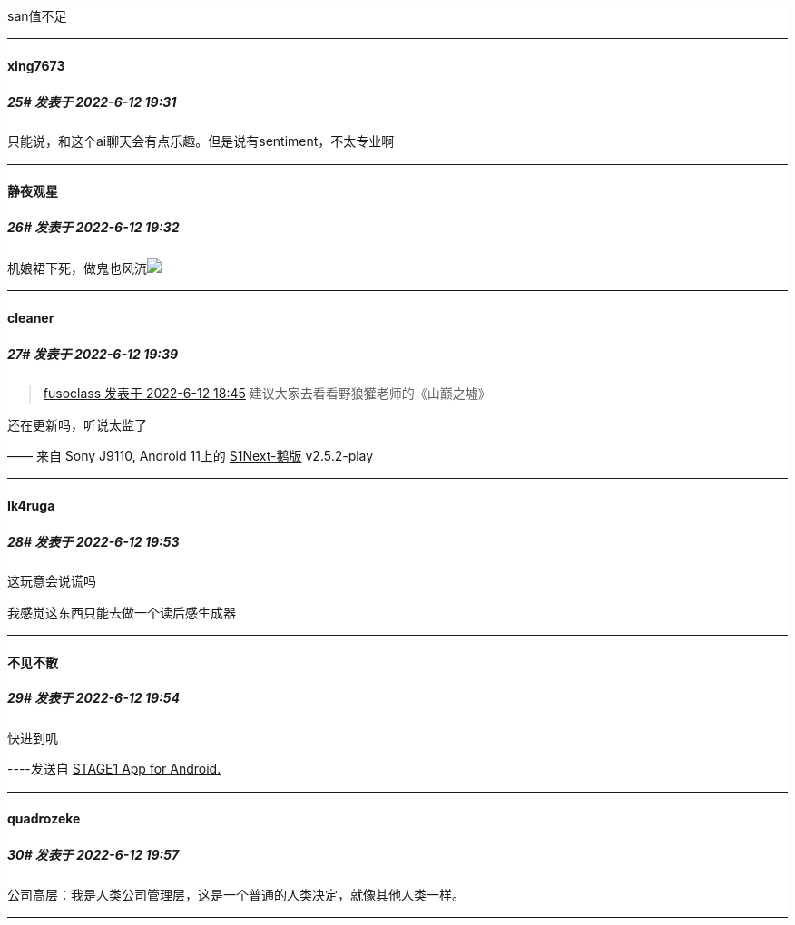 san值不足

*****

####  xing7673  
##### 25#       发表于 2022-6-12 19:31

只能说，和这个ai聊天会有点乐趣。但是说有sentiment，不太专业啊

*****

####  静夜观星  
##### 26#       发表于 2022-6-12 19:32

机娘裙下死，做鬼也风流<img src="https://static.saraba1st.com/image/smiley/face2017/073.png" referrerpolicy="no-referrer">

*****

####  cleaner  
##### 27#       发表于 2022-6-12 19:39

<blockquote><a href="httphttps://bbs.saraba1st.com/2b/forum.php?mod=redirect&amp;goto=findpost&amp;pid=56234188&amp;ptid=2075274" target="_blank">fusoclass 发表于 2022-6-12 18:45</a>
建议大家去看看野狼獾老师的《山巅之墟》</blockquote>
还在更新吗，听说太监了

—— 来自 Sony J9110, Android 11上的 [S1Next-鹅版](https://github.com/ykrank/S1-Next/releases) v2.5.2-play

*****

####  Ik4ruga  
##### 28#       发表于 2022-6-12 19:53

这玩意会说谎吗

我感觉这东西只能去做一个读后感生成器

*****

####  不见不散  
##### 29#       发表于 2022-6-12 19:54

快进到叽

----发送自 [STAGE1 App for Android.](http://stage1.5j4m.com/?1.37)

*****

####  quadrozeke  
##### 30#       发表于 2022-6-12 19:57

公司高层：我是人类公司管理层，这是一个普通的人类决定，就像其他人类一样。



*****
